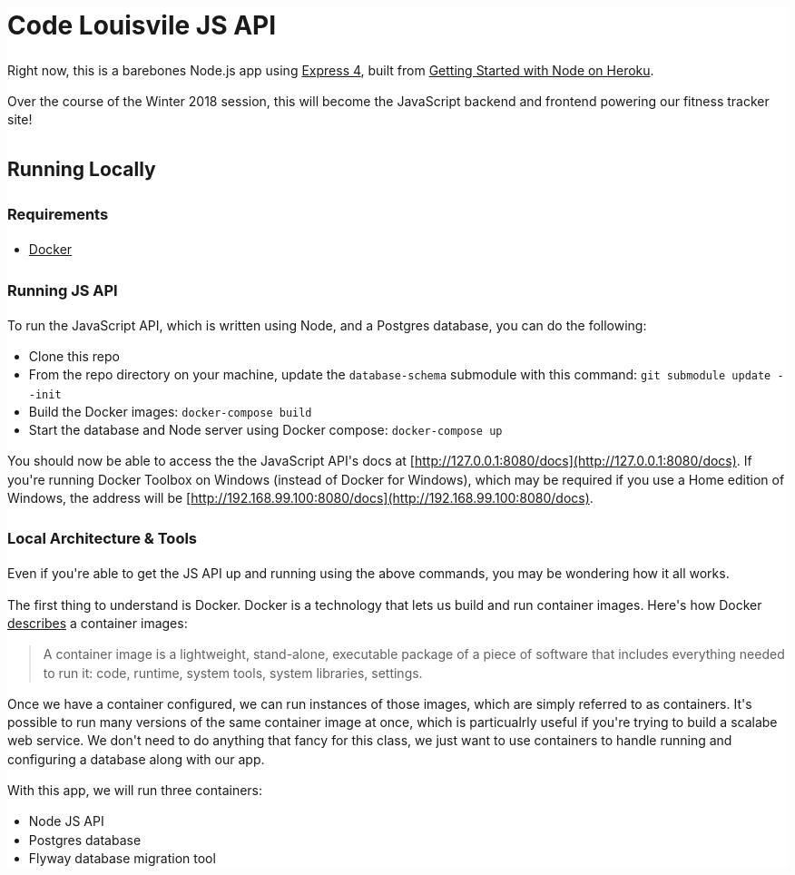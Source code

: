 # Code Louisvile JS API


Right now, this is a barebones Node.js app using [Express 4](http://expressjs.com/), built from  [Getting Started with Node on Heroku](https://devcenter.heroku.com/articles/getting-started-with-nodejs).

Over the course of the Winter 2018 session, this will become the JavaScript backend and frontend powering our fitness tracker site!

## Running Locally

### Requirements

* [Docker](https://www.docker.com/community-edition#/download)

### Running JS API

To run the JavaScript API, which is written using Node, and a Postgres database, you can do the following:

* Clone this repo
* From the repo directory on your machine, update the `database-schema` submodule with this command: `git submodule update --init`
* Build the Docker images: `docker-compose build`
* Start the database and Node server using Docker compose: `docker-compose up`

You should now be able to access the the JavaScript API's docs at [http://127.0.0.1:8080/docs](http://127.0.0.1:8080/docs). If you're running Docker Toolbox on Windows (instead of Docker for Windows), which may be required if you use a Home edition of Windows, the address will be [http://192.168.99.100:8080/docs](http://192.168.99.100:8080/docs).

### Local Architecture & Tools

Even if you're able to get the JS API up and running using the above commands, you may be wondering how it all works.

The first thing to understand is Docker. Docker is a technology that lets us build and run container images. Here's how Docker [describes](https://www.docker.com/what-container) a container images: 

> A container image is a lightweight, stand-alone, executable package of a piece of software that includes everything needed to run it: code, runtime, system tools, system libraries, settings.

Once we have a container configured, we can run instances of those images, which are simply referred to as containers. It's possible to run many versions of the same container image at once, which is particualrly useful if you're trying to build a scalabe web service. We don't need to do anything that fancy for this class, we just want to use containers to handle running and configuring a database along with our app.

With this app, we will run three containers:

* Node JS API
* Postgres database
* Flyway database migration tool
